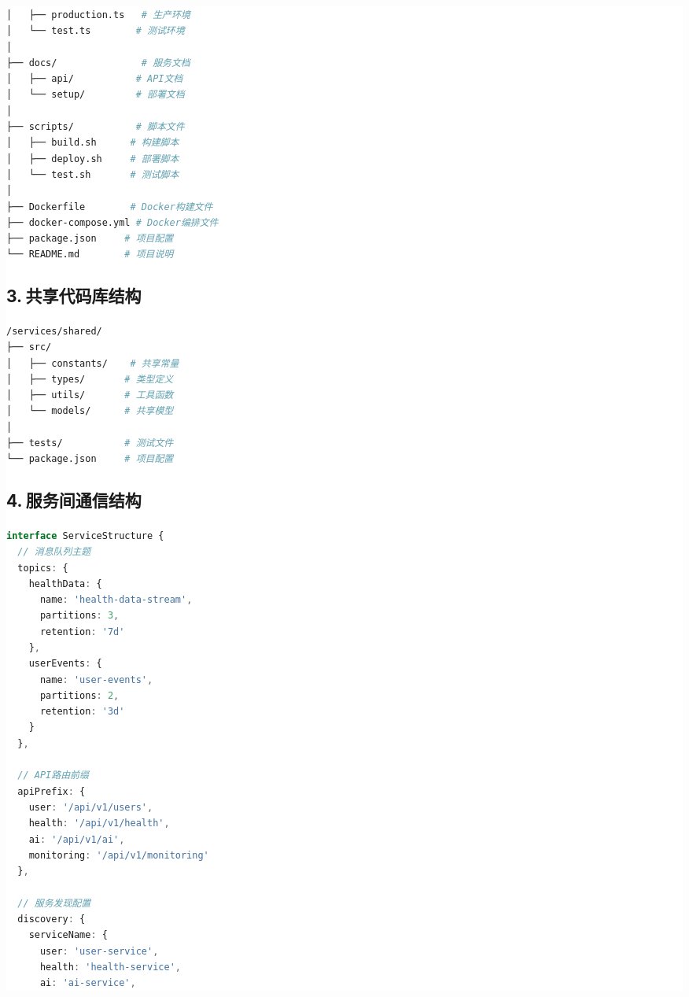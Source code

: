 ```bash
│   ├── production.ts   # 生产环境
│   └── test.ts        # 测试环境
│
├── docs/               # 服务文档
│   ├── api/           # API文档
│   └── setup/         # 部署文档
│
├── scripts/           # 脚本文件
│   ├── build.sh      # 构建脚本
│   ├── deploy.sh     # 部署脚本
│   └── test.sh       # 测试脚本
│
├── Dockerfile        # Docker构建文件
├── docker-compose.yml # Docker编排文件
├── package.json     # 项目配置
└── README.md        # 项目说明
```

## 3. 共享代码库结构
```bash
/services/shared/
├── src/
│   ├── constants/    # 共享常量
│   ├── types/       # 类型定义
│   ├── utils/       # 工具函数
│   └── models/      # 共享模型
│
├── tests/           # 测试文件
└── package.json     # 项目配置
```

## 4. 服务间通信结构
```typescript
interface ServiceStructure {
  // 消息队列主题
  topics: {
    healthData: {
      name: 'health-data-stream',
      partitions: 3,
      retention: '7d'
    },
    userEvents: {
      name: 'user-events',
      partitions: 2,
      retention: '3d'
    }
  },
  
  // API路由前缀
  apiPrefix: {
    user: '/api/v1/users',
    health: '/api/v1/health',
    ai: '/api/v1/ai',
    monitoring: '/api/v1/monitoring'
  },
  
  // 服务发现配置
  discovery: {
    serviceName: {
      user: 'user-service',
      health: 'health-service',
      ai: 'ai-service',
```